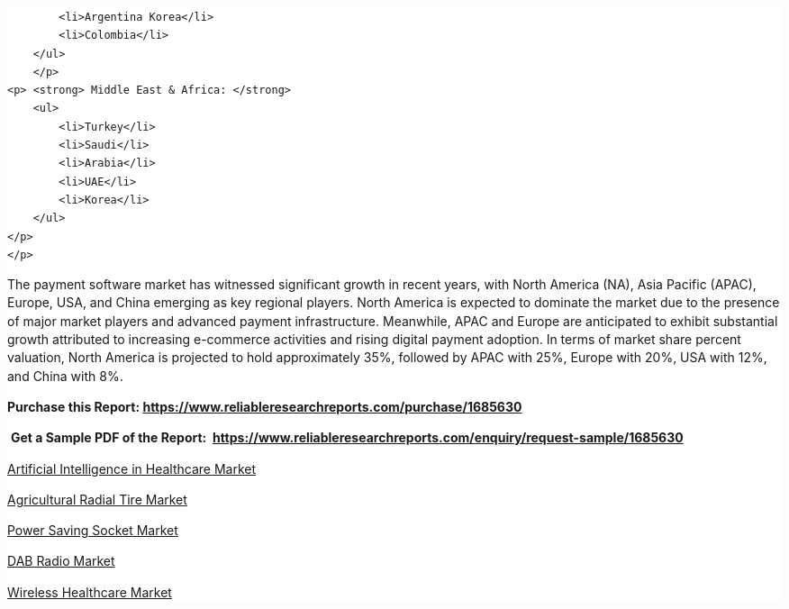             <li>Argentina Korea</li>
            <li>Colombia</li>
        </ul>
        </p> 
    <p> <strong> Middle East & Africa: </strong>
        <ul>
            <li>Turkey</li>
            <li>Saudi</li>
            <li>Arabia</li>
            <li>UAE</li>
            <li>Korea</li>
        </ul>
    </p>
    </p>
<p><p>The payment software market has witnessed significant growth in recent years, with North America (NA), Asia Pacific (APAC), Europe, USA, and China emerging as key regional players. North America is expected to dominate the market due to the presence of major market players and advanced payment infrastructure. Meanwhile, APAC and Europe are anticipated to exhibit substantial growth attributed to increasing e-commerce activities and rising digital payment adoption. In terms of market share percent valuation, North America is projected to hold approximately 35%, followed by APAC with 25%, Europe with 20%, USA with 12%, and China with 8%.</p></p>
<p><strong>Purchase this Report: <a href="https://www.reliableresearchreports.com/purchase/1685630">https://www.reliableresearchreports.com/purchase/1685630</a></strong></p>
<p>&nbsp;<strong>Get a Sample PDF of the Report:&nbsp;&nbsp;<a href="https://www.reliableresearchreports.com/enquiry/request-sample/1685630">https://www.reliableresearchreports.com/enquiry/request-sample/1685630</a></strong></p>
<p><strong></strong></p>
<p><p><a href="https://www.linkedin.com/pulse/artificial-intelligence-healthcare-market-size-growth-forecast-6m9ce/">Artificial Intelligence in Healthcare Market</a></p><p><a href="https://github.com/RickHolmes3/Market-Research-Report-List-1/blob/main/agricultural-radial-tire-market.md">Agricultural Radial Tire Market</a></p><p><a href="https://medium.com/@deannakling2927/power-saving-socket-market-size-growth-forecast-2023-2030-ec918cab937b">Power Saving Socket Market</a></p><p><a href="https://medium.com/@caleighhane2777/dab-radio-market-size-growth-forecast-2023-2030-5beb8c850e9a">DAB Radio Market</a></p><p><a href="https://www.linkedin.com/pulse/wireless-healthcare-market-insights-players-forecast-till-ycpbe/">Wireless Healthcare Market</a></p></p>